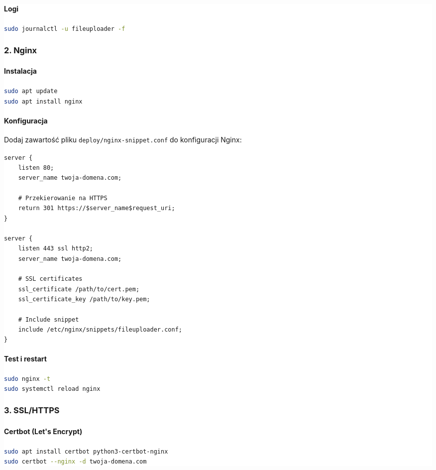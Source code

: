 #### Logi

```bash
sudo journalctl -u fileuploader -f
```

### 2. Nginx

#### Instalacja

```bash
sudo apt update
sudo apt install nginx
```

#### Konfiguracja

Dodaj zawartość pliku `deploy/nginx-snippet.conf` do konfiguracji Nginx:

```nginx
server {
    listen 80;
    server_name twoja-domena.com;
    
    # Przekierowanie na HTTPS
    return 301 https://$server_name$request_uri;
}

server {
    listen 443 ssl http2;
    server_name twoja-domena.com;
    
    # SSL certificates
    ssl_certificate /path/to/cert.pem;
    ssl_certificate_key /path/to/key.pem;
    
    # Include snippet
    include /etc/nginx/snippets/fileuploader.conf;
}
```

#### Test i restart

```bash
sudo nginx -t
sudo systemctl reload nginx
```

### 3. SSL/HTTPS

#### Certbot (Let's Encrypt)

```bash
sudo apt install certbot python3-certbot-nginx
sudo certbot --nginx -d twoja-domena.com
```
